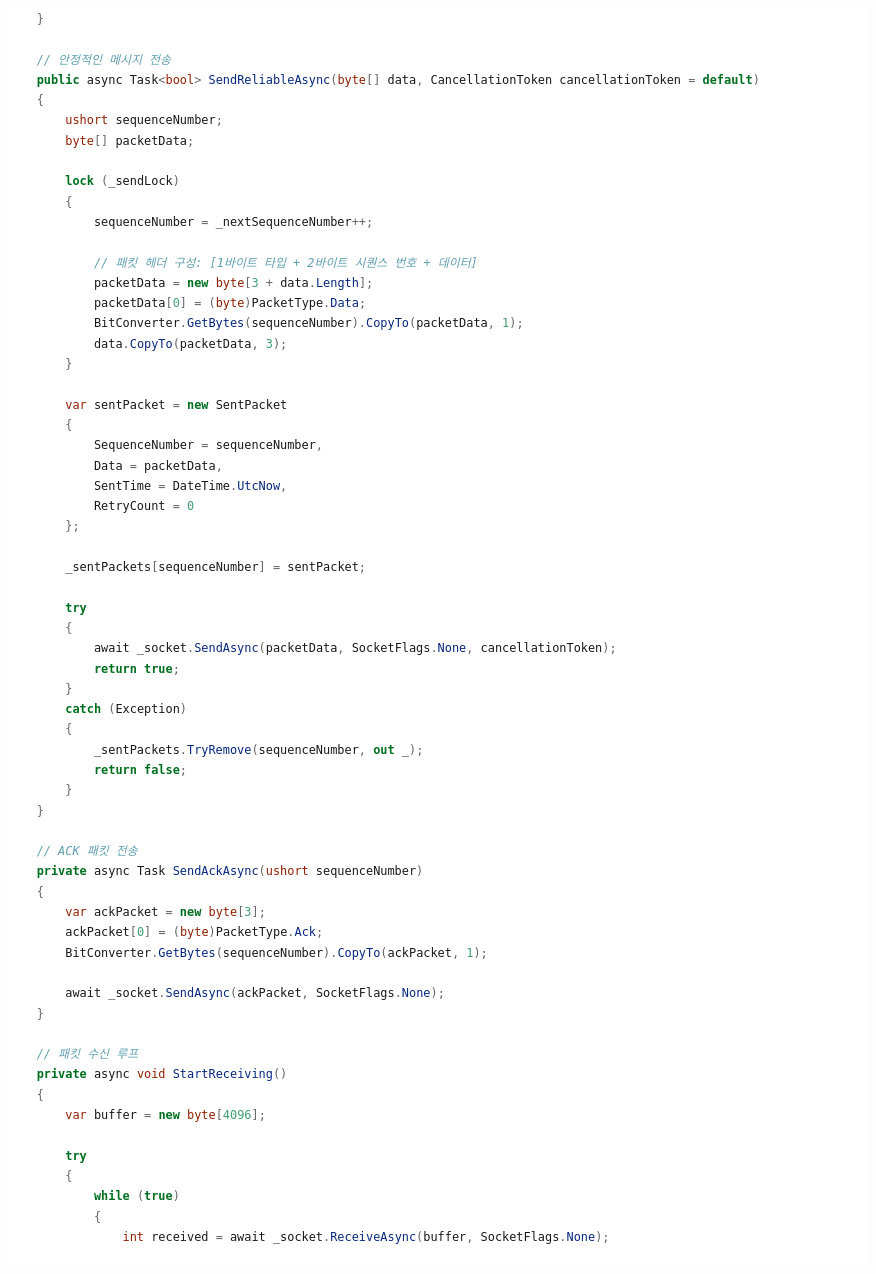 ```csharp
    }
    
    // 안정적인 메시지 전송
    public async Task<bool> SendReliableAsync(byte[] data, CancellationToken cancellationToken = default)
    {
        ushort sequenceNumber;
        byte[] packetData;
        
        lock (_sendLock)
        {
            sequenceNumber = _nextSequenceNumber++;
            
            // 패킷 헤더 구성: [1바이트 타입 + 2바이트 시퀀스 번호 + 데이터]
            packetData = new byte[3 + data.Length];
            packetData[0] = (byte)PacketType.Data;
            BitConverter.GetBytes(sequenceNumber).CopyTo(packetData, 1);
            data.CopyTo(packetData, 3);
        }
        
        var sentPacket = new SentPacket
        {
            SequenceNumber = sequenceNumber,
            Data = packetData,
            SentTime = DateTime.UtcNow,
            RetryCount = 0
        };
        
        _sentPackets[sequenceNumber] = sentPacket;
        
        try
        {
            await _socket.SendAsync(packetData, SocketFlags.None, cancellationToken);
            return true;
        }
        catch (Exception)
        {
            _sentPackets.TryRemove(sequenceNumber, out _);
            return false;
        }
    }
    
    // ACK 패킷 전송
    private async Task SendAckAsync(ushort sequenceNumber)
    {
        var ackPacket = new byte[3];
        ackPacket[0] = (byte)PacketType.Ack;
        BitConverter.GetBytes(sequenceNumber).CopyTo(ackPacket, 1);
        
        await _socket.SendAsync(ackPacket, SocketFlags.None);
    }
    
    // 패킷 수신 루프
    private async void StartReceiving()
    {
        var buffer = new byte[4096];
        
        try
        {
            while (true)
            {
                int received = await _socket.ReceiveAsync(buffer, SocketFlags.None);
                
```